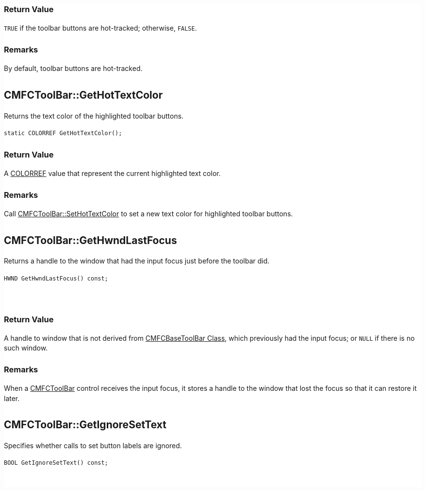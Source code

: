 ### Return Value  
 `TRUE` if the toolbar buttons are hot-tracked; otherwise, `FALSE`.  
  
### Remarks  
 By default, toolbar buttons are hot-tracked.  
  
##  <a name="cmfctoolbar__gethottextcolor"></a>  CMFCToolBar::GetHotTextColor  
 Returns the text color of the highlighted toolbar buttons.  
  
```  
static COLORREF GetHotTextColor();
```  
  
### Return Value  
 A [COLORREF](http://msdn.microsoft.com/library/windows/desktop/dd183449) value that represent the current highlighted text color.  
  
### Remarks  
 Call [CMFCToolBar::SetHotTextColor](#cmfctoolbar__sethottextcolor) to set a new text color for highlighted toolbar buttons.  
  
##  <a name="cmfctoolbar__gethwndlastfocus"></a>  CMFCToolBar::GetHwndLastFocus  
 Returns a handle to the window that had the input focus just before the toolbar did.  
  
```  
HWND GetHwndLastFocus() const;

 
```  
  
### Return Value  
 A handle to window that is not derived from [CMFCBaseToolBar Class](../../mfc/reference/cmfcbasetoolbar-class.md), which previously had the input focus; or `NULL` if there is no such window.  
  
### Remarks  
 When a [CMFCToolBar](../../mfc/reference/cmfctoolbar-class.md) control receives the input focus, it stores a handle to the window that lost the focus so that it can restore it later.  
  
##  <a name="cmfctoolbar__getignoresettext"></a>  CMFCToolBar::GetIgnoreSetText  
 Specifies whether calls to set button labels are ignored.  
  
```  
BOOL GetIgnoreSetText() const;

 
```  
  
